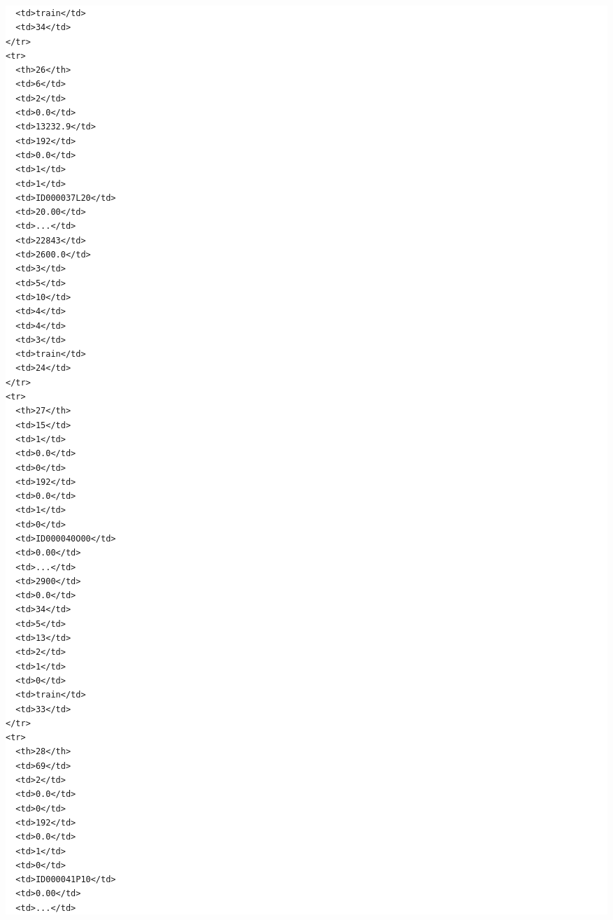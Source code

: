       <td>train</td>
      <td>34</td>
    </tr>
    <tr>
      <th>26</th>
      <td>6</td>
      <td>2</td>
      <td>0.0</td>
      <td>13232.9</td>
      <td>192</td>
      <td>0.0</td>
      <td>1</td>
      <td>1</td>
      <td>ID000037L20</td>
      <td>20.00</td>
      <td>...</td>
      <td>22843</td>
      <td>2600.0</td>
      <td>3</td>
      <td>5</td>
      <td>10</td>
      <td>4</td>
      <td>4</td>
      <td>3</td>
      <td>train</td>
      <td>24</td>
    </tr>
    <tr>
      <th>27</th>
      <td>15</td>
      <td>1</td>
      <td>0.0</td>
      <td>0</td>
      <td>192</td>
      <td>0.0</td>
      <td>1</td>
      <td>0</td>
      <td>ID000040O00</td>
      <td>0.00</td>
      <td>...</td>
      <td>2900</td>
      <td>0.0</td>
      <td>34</td>
      <td>5</td>
      <td>13</td>
      <td>2</td>
      <td>1</td>
      <td>0</td>
      <td>train</td>
      <td>33</td>
    </tr>
    <tr>
      <th>28</th>
      <td>69</td>
      <td>2</td>
      <td>0.0</td>
      <td>0</td>
      <td>192</td>
      <td>0.0</td>
      <td>1</td>
      <td>0</td>
      <td>ID000041P10</td>
      <td>0.00</td>
      <td>...</td>